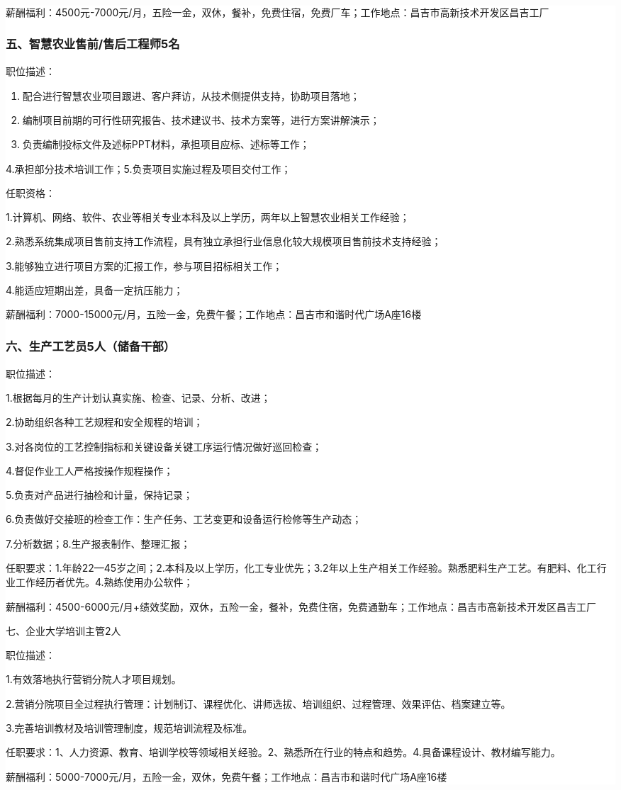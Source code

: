 薪酬福利：4500元-7000元/月，五险一金，双休，餐补，免费住宿，免费厂车；工作地点：昌吉市高新技术开发区昌吉工厂


### 五、智慧农业售前/售后工程师5名

职位描述：

1. 配合进行智慧农业项目跟进、客户拜访，从技术侧提供支持，协助项目落地；

2. 编制项目前期的可行性研究报告、技术建议书、技术方案等，进行方案讲解演示；

3. 负责编制投标文件及述标PPT材料，承担项目应标、述标等工作；

4.承担部分技术培训工作；5.负责项目实施过程及项目交付工作；

任职资格：

1.计算机、网络、软件、农业等相关专业本科及以上学历，两年以上智慧农业相关工作经验；

2.熟悉系统集成项目售前支持工作流程，具有独立承担行业信息化较大规模项目售前技术支持经验；

3.能够独立进行项目方案的汇报工作，参与项目招标相关工作；

4.能适应短期出差，具备一定抗压能力；

薪酬福利：7000-15000元/月，五险一金，免费午餐；工作地点：昌吉市和谐时代广场A座16楼


###  六、生产工艺员5人（储备干部）

职位描述：

1.根据每月的生产计划认真实施、检查、记录、分析、改进；

2.协助组织各种工艺规程和安全规程的培训；

3.对各岗位的工艺控制指标和关键设备关键工序运行情况做好巡回检查；

4.督促作业工人严格按操作规程操作；

5.负责对产品进行抽检和计量，保持记录；

6.负责做好交接班的检查工作：生产任务、工艺变更和设备运行检修等生产动态；

7.分析数据；8.生产报表制作、整理汇报；

任职要求：1.年龄22—45岁之间；2.本科及以上学历，化工专业优先；3.2年以上生产相关工作经验。熟悉肥料生产工艺。有肥料、化工行业工作经历者优先。4.熟练使用办公软件；

薪酬福利：4500-6000元/月+绩效奖励，双休，五险一金，餐补，免费住宿，免费通勤车；工作地点：昌吉市高新技术开发区昌吉工厂



七、企业大学培训主管2人

职位描述：

1.有效落地执行营销分院人才项目规划。

2.营销分院项目全过程执行管理：计划制订、课程优化、讲师选拔、培训组织、过程管理、效果评估、档案建立等。

3.完善培训教材及培训管理制度，规范培训流程及标准。

任职要求：1、人力资源、教育、培训学校等领域相关经验。2、熟悉所在行业的特点和趋势。4.具备课程设计、教材编写能力。

薪酬福利：5000-7000元/月，五险一金，双休，免费午餐；工作地点：昌吉市和谐时代广场A座16楼
